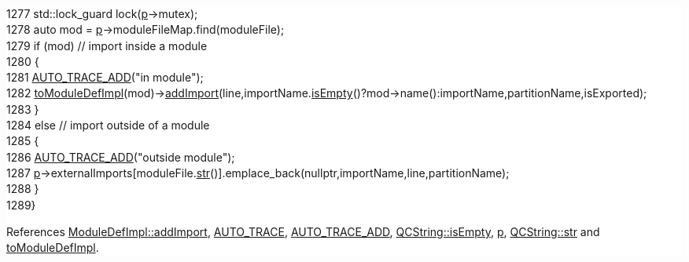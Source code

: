 <div class="doxyCodeLine"><span class="doxyLineNumber">1277</span><span class="doxyLineContent"><span class="doxyHighlight">  std::lock_guard lock(<a href="#aa5dcfed912fdd26bb8f4385fc1b7128b">p</a>-&gt;mutex);</span></span></div>
<div class="doxyCodeLine"><span class="doxyLineNumber">1278</span><span class="doxyLineContent"><span class="doxyHighlight">  </span><span class="doxyHighlightKeyword">auto</span><span class="doxyHighlight"> mod = <a href="#aa5dcfed912fdd26bb8f4385fc1b7128b">p</a>-&gt;moduleFileMap.find(moduleFile);</span></span></div>
<div class="doxyCodeLine"><span class="doxyLineNumber">1279</span><span class="doxyLineContent"><span class="doxyHighlight">  </span><span class="doxyHighlightKeywordFlow">if</span><span class="doxyHighlight"> (mod) </span><span class="doxyHighlightComment">// import inside a module</span></span></div>
<div class="doxyCodeLine"><span class="doxyLineNumber">1280</span><span class="doxyLineContent"><span class="doxyHighlight">  {</span></span></div>
<div class="doxyCodeLine"><span class="doxyLineNumber">1281</span><span class="doxyLineContent"><span class="doxyHighlight">    <a href="/web-doxygen/docs/api/files/src/docnode-cpp/#a05be586784f268b947ad777aa316c4e6">AUTO_TRACE_ADD</a>(</span><span class="doxyHighlightStringLiteral">"in module"</span><span class="doxyHighlight">);</span></span></div>
<div class="doxyCodeLine"><span class="doxyLineNumber">1282</span><span class="doxyLineContent"><span class="doxyHighlight">    <a href="/web-doxygen/docs/api/files/src/moduledef-cpp/#a2c21fb00589383686a05fc5f92c6e754">toModuleDefImpl</a>(mod)-&gt;<a href="/web-doxygen/docs/api/classes/moduledefimpl/#acabf04c9722d33c1b5240a56ad93d572">addImport</a>(line,importName.<a href="/web-doxygen/docs/api/classes/qcstring/#a621c4090d69ad7d05ef8e5234376c3d8">isEmpty</a>()?mod-&gt;name():importName,partitionName,isExported);</span></span></div>
<div class="doxyCodeLine"><span class="doxyLineNumber">1283</span><span class="doxyLineContent"><span class="doxyHighlight">  }</span></span></div>
<div class="doxyCodeLine"><span class="doxyLineNumber">1284</span><span class="doxyLineContent"><span class="doxyHighlight">  </span><span class="doxyHighlightKeywordFlow">else</span><span class="doxyHighlight"> </span><span class="doxyHighlightComment">// import outside of a module</span></span></div>
<div class="doxyCodeLine"><span class="doxyLineNumber">1285</span><span class="doxyLineContent"><span class="doxyHighlight">  {</span></span></div>
<div class="doxyCodeLine"><span class="doxyLineNumber">1286</span><span class="doxyLineContent"><span class="doxyHighlight">    <a href="/web-doxygen/docs/api/files/src/docnode-cpp/#a05be586784f268b947ad777aa316c4e6">AUTO_TRACE_ADD</a>(</span><span class="doxyHighlightStringLiteral">"outside module"</span><span class="doxyHighlight">);</span></span></div>
<div class="doxyCodeLine"><span class="doxyLineNumber">1287</span><span class="doxyLineContent"><span class="doxyHighlight">    <a href="#aa5dcfed912fdd26bb8f4385fc1b7128b">p</a>-&gt;externalImports[moduleFile.<a href="/web-doxygen/docs/api/classes/qcstring/#a875e9ad762554ef12f3ed69b015bb245">str</a>()].emplace_back(</span><span class="doxyHighlightKeyword">nullptr</span><span class="doxyHighlight">,importName,line,partitionName);</span></span></div>
<div class="doxyCodeLine"><span class="doxyLineNumber">1288</span><span class="doxyLineContent"><span class="doxyHighlight">  }</span></span></div>
<div class="doxyCodeLine"><span class="doxyLineNumber">1289</span><span class="doxyLineContent"><span class="doxyHighlight">}</span></span></div>

</div>


References <a href="/web-doxygen/docs/api/classes/moduledefimpl/#acabf04c9722d33c1b5240a56ad93d572">ModuleDefImpl::addImport</a>, <a href="/web-doxygen/docs/api/files/src/docnode-cpp/#a210042a14f3a393be09c743c219126ae">AUTO&#95;TRACE</a>, <a href="/web-doxygen/docs/api/files/src/docnode-cpp/#a05be586784f268b947ad777aa316c4e6">AUTO&#95;TRACE&#95;ADD</a>, <a href="/web-doxygen/docs/api/classes/qcstring/#a621c4090d69ad7d05ef8e5234376c3d8">QCString::isEmpty</a>, <a href="#aa5dcfed912fdd26bb8f4385fc1b7128b">p</a>, <a href="/web-doxygen/docs/api/classes/qcstring/#a875e9ad762554ef12f3ed69b015bb245">QCString::str</a> and <a href="/web-doxygen/docs/api/files/src/moduledef-cpp/#a2c21fb00589383686a05fc5f92c6e754">toModuleDefImpl</a>.
</div>
</div>
